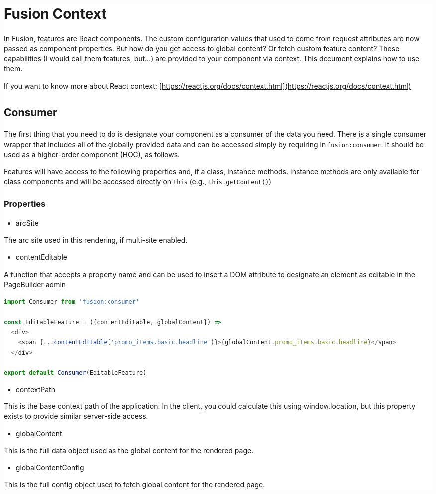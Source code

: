 # Fusion Context

In Fusion, features are React components. The custom configuration values that used to come from request attributes are now passed as component properties. But how do you get access to global content? Or fetch custom feature content? These capabilities (I would call them features, but...) are provided to your component via context. This document explains how to use them.

If you want to know more about React context: [https://reactjs.org/docs/context.html](https://reactjs.org/docs/context.html)

## Consumer

The first thing that you need to do is designate your component as a consumer of the data you need. There is a single consumer wrapper that includes all of the globally provided data and can be accessed simply by requiring in `fusion:consumer`. It should be used as a higher-order component (HOC), as follows.

Features will have access to the following properties and, if a class, instance methods. Instance methods are only available for class components and will be accessed directly on `this` (e.g., `this.getContent()`)

### Properties

-   arcSite

The arc site used in this rendering, if multi-site enabled.

- contentEditable

A function that accepts a property name and can be used to insert a DOM attribute to designate an element as editable in the PageBuilder admin

```js
import Consumer from 'fusion:consumer'

const EditableFeature = ({contentEditable, globalContent}) =>
  <div>
    <span {...contentEditable('promo_items.basic.headline')}>{globalContent.promo_items.basic.headline}</span>
  </div>

export default Consumer(EditableFeature)
```

-   contextPath

This is the base context path of the application. In the client, you could calculate this using window.location, but this property exists to provide similar server-side access.

-   globalContent

This is the full data object used as the global content for the rendered page.

-   globalContentConfig

This is the full config object used to fetch global content for the rendered page.

